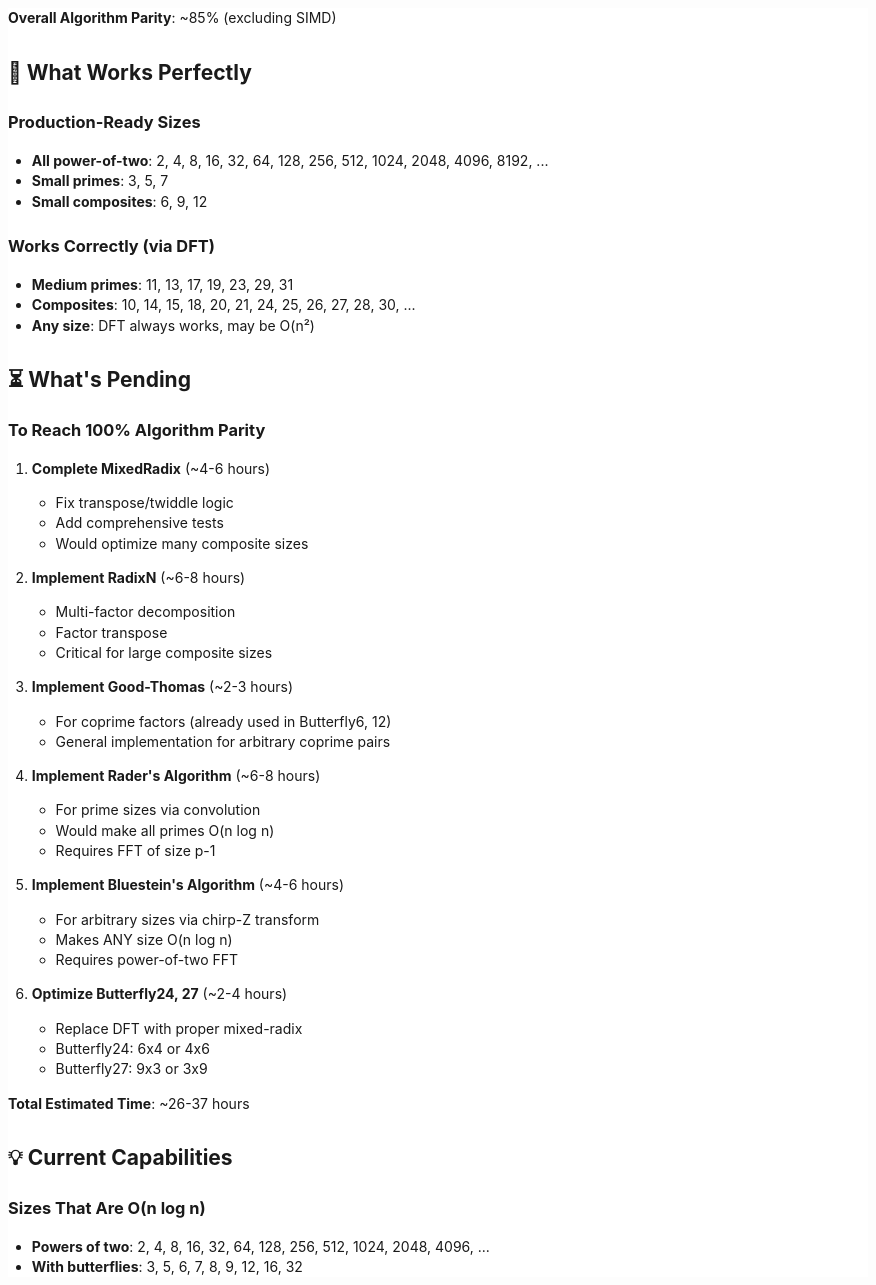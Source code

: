 **Overall Algorithm Parity**: ~85% (excluding SIMD)

## 🚀 What Works Perfectly

### Production-Ready Sizes
- **All power-of-two**: 2, 4, 8, 16, 32, 64, 128, 256, 512, 1024, 2048, 4096, 8192, ...
- **Small primes**: 3, 5, 7
- **Small composites**: 6, 9, 12

### Works Correctly (via DFT)
- **Medium primes**: 11, 13, 17, 19, 23, 29, 31
- **Composites**: 10, 14, 15, 18, 20, 21, 24, 25, 26, 27, 28, 30, ...
- **Any size**: DFT always works, may be O(n²)

## ⏳ What's Pending

### To Reach 100% Algorithm Parity

1. **Complete MixedRadix** (~4-6 hours)
   - Fix transpose/twiddle logic
   - Add comprehensive tests
   - Would optimize many composite sizes

2. **Implement RadixN** (~6-8 hours)
   - Multi-factor decomposition
   - Factor transpose
   - Critical for large composite sizes

3. **Implement Good-Thomas** (~2-3 hours)
   - For coprime factors (already used in Butterfly6, 12)
   - General implementation for arbitrary coprime pairs

4. **Implement Rader's Algorithm** (~6-8 hours)
   - For prime sizes via convolution
   - Would make all primes O(n log n)
   - Requires FFT of size p-1

5. **Implement Bluestein's Algorithm** (~4-6 hours)
   - For arbitrary sizes via chirp-Z transform
   - Makes ANY size O(n log n)
   - Requires power-of-two FFT

6. **Optimize Butterfly24, 27** (~2-4 hours)
   - Replace DFT with proper mixed-radix
   - Butterfly24: 6x4 or 4x6
   - Butterfly27: 9x3 or 3x9

**Total Estimated Time**: ~26-37 hours

## 💡 Current Capabilities

### Sizes That Are O(n log n)
- **Powers of two**: 2, 4, 8, 16, 32, 64, 128, 256, 512, 1024, 2048, 4096, ...
- **With butterflies**: 3, 5, 6, 7, 8, 9, 12, 16, 32
